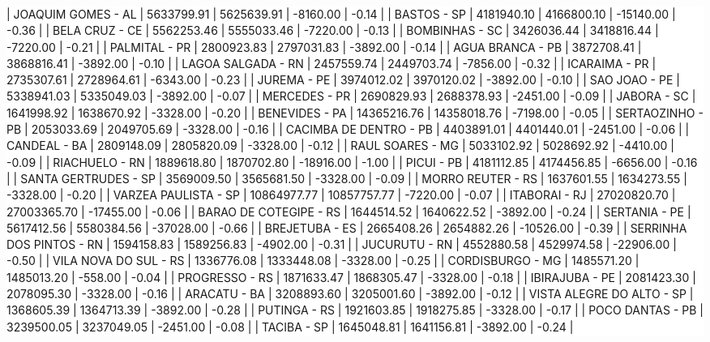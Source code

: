| JOAQUIM GOMES - AL | 5633799.91 | 5625639.91 | -8160.00 | -0.14 |
| BASTOS - SP | 4181940.10 | 4166800.10 | -15140.00 | -0.36 |
| BELA CRUZ - CE | 5562253.46 | 5555033.46 | -7220.00 | -0.13 |
| BOMBINHAS - SC | 3426036.44 | 3418816.44 | -7220.00 | -0.21 |
| PALMITAL - PR | 2800923.83 | 2797031.83 | -3892.00 | -0.14 |
| AGUA BRANCA - PB | 3872708.41 | 3868816.41 | -3892.00 | -0.10 |
| LAGOA SALGADA - RN | 2457559.74 | 2449703.74 | -7856.00 | -0.32 |
| ICARAIMA - PR | 2735307.61 | 2728964.61 | -6343.00 | -0.23 |
| JUREMA - PE | 3974012.02 | 3970120.02 | -3892.00 | -0.10 |
| SAO JOAO - PE | 5338941.03 | 5335049.03 | -3892.00 | -0.07 |
| MERCEDES - PR | 2690829.93 | 2688378.93 | -2451.00 | -0.09 |
| JABORA - SC | 1641998.92 | 1638670.92 | -3328.00 | -0.20 |
| BENEVIDES - PA | 14365216.76 | 14358018.76 | -7198.00 | -0.05 |
| SERTAOZINHO - PB | 2053033.69 | 2049705.69 | -3328.00 | -0.16 |
| CACIMBA DE DENTRO - PB | 4403891.01 | 4401440.01 | -2451.00 | -0.06 |
| CANDEAL - BA | 2809148.09 | 2805820.09 | -3328.00 | -0.12 |
| RAUL SOARES - MG | 5033102.92 | 5028692.92 | -4410.00 | -0.09 |
| RIACHUELO - RN | 1889618.80 | 1870702.80 | -18916.00 | -1.00 |
| PICUI - PB | 4181112.85 | 4174456.85 | -6656.00 | -0.16 |
| SANTA GERTRUDES - SP | 3569009.50 | 3565681.50 | -3328.00 | -0.09 |
| MORRO REUTER - RS | 1637601.55 | 1634273.55 | -3328.00 | -0.20 |
| VARZEA PAULISTA - SP | 10864977.77 | 10857757.77 | -7220.00 | -0.07 |
| ITABORAI - RJ | 27020820.70 | 27003365.70 | -17455.00 | -0.06 |
| BARAO DE COTEGIPE - RS | 1644514.52 | 1640622.52 | -3892.00 | -0.24 |
| SERTANIA - PE | 5617412.56 | 5580384.56 | -37028.00 | -0.66 |
| BREJETUBA - ES | 2665408.26 | 2654882.26 | -10526.00 | -0.39 |
| SERRINHA DOS PINTOS - RN | 1594158.83 | 1589256.83 | -4902.00 | -0.31 |
| JUCURUTU - RN | 4552880.58 | 4529974.58 | -22906.00 | -0.50 |
| VILA NOVA DO SUL - RS | 1336776.08 | 1333448.08 | -3328.00 | -0.25 |
| CORDISBURGO - MG | 1485571.20 | 1485013.20 | -558.00 | -0.04 |
| PROGRESSO - RS | 1871633.47 | 1868305.47 | -3328.00 | -0.18 |
| IBIRAJUBA - PE | 2081423.30 | 2078095.30 | -3328.00 | -0.16 |
| ARACATU - BA | 3208893.60 | 3205001.60 | -3892.00 | -0.12 |
| VISTA ALEGRE DO ALTO - SP | 1368605.39 | 1364713.39 | -3892.00 | -0.28 |
| PUTINGA - RS | 1921603.85 | 1918275.85 | -3328.00 | -0.17 |
| POCO DANTAS - PB | 3239500.05 | 3237049.05 | -2451.00 | -0.08 |
| TACIBA - SP | 1645048.81 | 1641156.81 | -3892.00 | -0.24 |